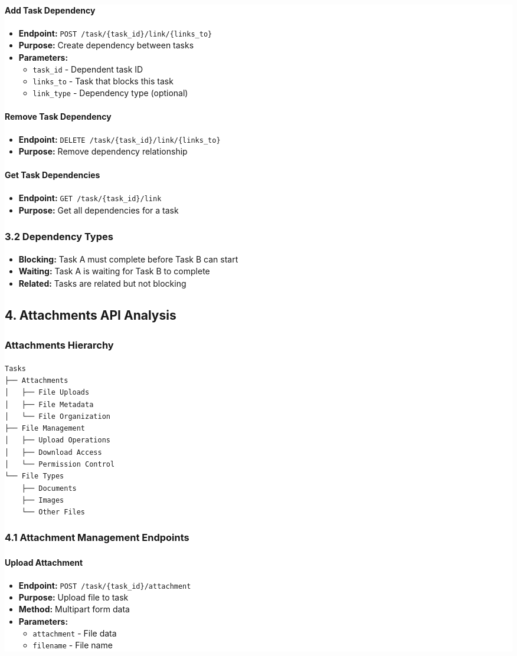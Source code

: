 #### Add Task Dependency
- **Endpoint:** `POST /task/{task_id}/link/{links_to}`
- **Purpose:** Create dependency between tasks
- **Parameters:**
  - `task_id` - Dependent task ID
  - `links_to` - Task that blocks this task
  - `link_type` - Dependency type (optional)

#### Remove Task Dependency
- **Endpoint:** `DELETE /task/{task_id}/link/{links_to}`
- **Purpose:** Remove dependency relationship

#### Get Task Dependencies
- **Endpoint:** `GET /task/{task_id}/link`
- **Purpose:** Get all dependencies for a task

### 3.2 Dependency Types
- **Blocking:** Task A must complete before Task B can start
- **Waiting:** Task A is waiting for Task B to complete
- **Related:** Tasks are related but not blocking

## 4. Attachments API Analysis

### Attachments Hierarchy
```
Tasks
├── Attachments
│   ├── File Uploads
│   ├── File Metadata
│   └── File Organization
├── File Management
│   ├── Upload Operations
│   ├── Download Access
│   └── Permission Control
└── File Types
    ├── Documents
    ├── Images
    └── Other Files
```

### 4.1 Attachment Management Endpoints

#### Upload Attachment
- **Endpoint:** `POST /task/{task_id}/attachment`
- **Purpose:** Upload file to task
- **Method:** Multipart form data
- **Parameters:**
  - `attachment` - File data
  - `filename` - File name
